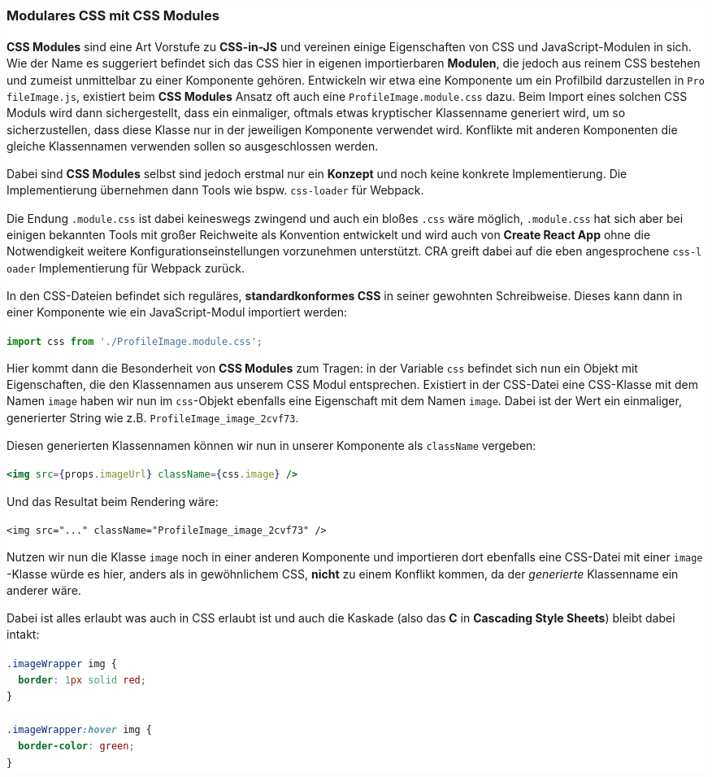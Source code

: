 ### Modulares CSS mit CSS Modules

**CSS Modules** sind eine Art Vorstufe zu **CSS-in-JS** und vereinen einige Eigenschaften von CSS und JavaScript-Modulen in sich. Wie der Name es suggeriert befindet sich das CSS hier in eigenen importierbaren **Modulen**, die jedoch aus reinem CSS bestehen und zumeist unmittelbar zu einer Komponente gehören. Entwickeln wir etwa eine Komponente um ein Profilbild darzustellen in `ProfileImage.js`, existiert beim **CSS Modules** Ansatz oft auch eine `ProfileImage.module.css`  dazu. Beim Import eines solchen CSS Moduls wird dann sichergestellt, dass ein einmaliger, oftmals etwas kryptischer Klassenname generiert wird, um so sicherzustellen, dass diese Klasse nur in der jeweiligen Komponente verwendet wird. Konflikte mit anderen Komponenten die gleiche Klassennamen verwenden sollen so ausgeschlossen werden.

Dabei sind **CSS Modules** selbst sind jedoch erstmal nur ein **Konzept** und noch keine konkrete Implementierung. Die Implementierung übernehmen dann Tools wie bspw. `css-loader` für Webpack.

Die Endung `.module.css` ist dabei keineswegs zwingend und auch ein bloßes `.css` wäre möglich, `.module.css` hat sich aber bei einigen bekannten Tools mit großer Reichweite als Konvention entwickelt und wird auch von **Create React App** ohne die Notwendigkeit weitere Konfigurationseinstellungen vorzunehmen unterstützt. CRA greift dabei auf die eben angesprochene `css-loader` Implementierung für Webpack zurück.

In den CSS-Dateien befindet sich reguläres, **standardkonformes CSS** in seiner gewohnten Schreibweise. Dieses kann dann in einer Komponente wie ein JavaScript-Modul importiert werden:

```javascript
import css from './ProfileImage.module.css';
```

Hier kommt dann die Besonderheit von **CSS Modules** zum Tragen: in der Variable `css` befindet sich nun ein Objekt mit Eigenschaften, die den Klassennamen aus unserem CSS Modul entsprechen. Existiert in der CSS-Datei eine CSS-Klasse mit dem Namen `image`  haben wir nun im `css`-Objekt ebenfalls eine Eigenschaft mit dem Namen `image`. Dabei ist der Wert ein einmaliger, generierter String wie z.B. `ProfileImage_image_2cvf73`. 

Diesen generierten Klassennamen können wir nun in unserer Komponente als `className` vergeben:

```jsx
<img src={props.imageUrl} className={css.image} />
```

Und das Resultat beim Rendering wäre:

```markup
<img src="..." className="ProfileImage_image_2cvf73" />
```

Nutzen wir nun die Klasse `image` noch in einer anderen Komponente und importieren dort ebenfalls eine CSS-Datei mit einer `image`-Klasse würde es hier, anders als in gewöhnlichem CSS, **nicht** zu einem Konflikt kommen, da der _generierte_ Klassenname ein anderer wäre. 

Dabei ist alles erlaubt was auch in CSS erlaubt ist und auch die Kaskade \(also das **C** in **Cascading Style Sheets**\) bleibt dabei intakt:

```css
.imageWrapper img {
  border: 1px solid red;
}

.imageWrapper:hover img {
  border-color: green;
}
```
